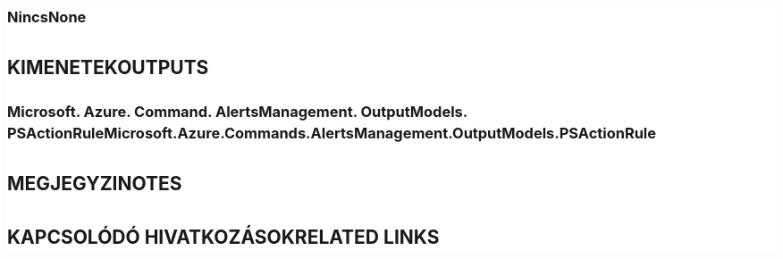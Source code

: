 ### <span data-ttu-id="391f3-148">Nincs</span><span class="sxs-lookup"><span data-stu-id="391f3-148">None</span></span>

## <span data-ttu-id="391f3-149">KIMENETEK</span><span class="sxs-lookup"><span data-stu-id="391f3-149">OUTPUTS</span></span>

### <span data-ttu-id="391f3-150">Microsoft. Azure. Command. AlertsManagement. OutputModels. PSActionRule</span><span class="sxs-lookup"><span data-stu-id="391f3-150">Microsoft.Azure.Commands.AlertsManagement.OutputModels.PSActionRule</span></span>

## <span data-ttu-id="391f3-151">MEGJEGYZI</span><span class="sxs-lookup"><span data-stu-id="391f3-151">NOTES</span></span>

## <span data-ttu-id="391f3-152">KAPCSOLÓDÓ HIVATKOZÁSOK</span><span class="sxs-lookup"><span data-stu-id="391f3-152">RELATED LINKS</span></span>
